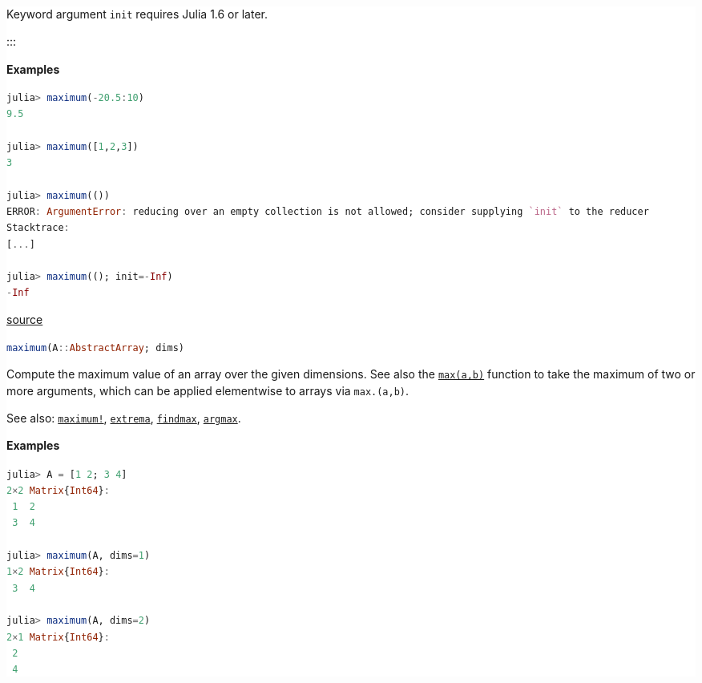 Keyword argument `init` requires Julia 1.6 or later.

:::

**Examples**

```julia
julia> maximum(-20.5:10)
9.5

julia> maximum([1,2,3])
3

julia> maximum(())
ERROR: ArgumentError: reducing over an empty collection is not allowed; consider supplying `init` to the reducer
Stacktrace:
[...]

julia> maximum((); init=-Inf)
-Inf
```



[source](https://github.com/JuliaLang/julia/blob/d0ea96fb3beee191e4f46c76ae048c5a0ef4a3a8/base/reduce.jl#L723-L752)



```julia
maximum(A::AbstractArray; dims)
```


Compute the maximum value of an array over the given dimensions. See also the [`max(a,b)`](/base/math#Base.max) function to take the maximum of two or more arguments, which can be applied elementwise to arrays via `max.(a,b)`.

See also: [`maximum!`](/base/collections#Base.maximum!), [`extrema`](/base/collections#Base.extrema), [`findmax`](/base/collections#Base.findmax), [`argmax`](/base/collections#Base.argmax).

**Examples**

```julia
julia> A = [1 2; 3 4]
2×2 Matrix{Int64}:
 1  2
 3  4

julia> maximum(A, dims=1)
1×2 Matrix{Int64}:
 3  4

julia> maximum(A, dims=2)
2×1 Matrix{Int64}:
 2
 4
```
